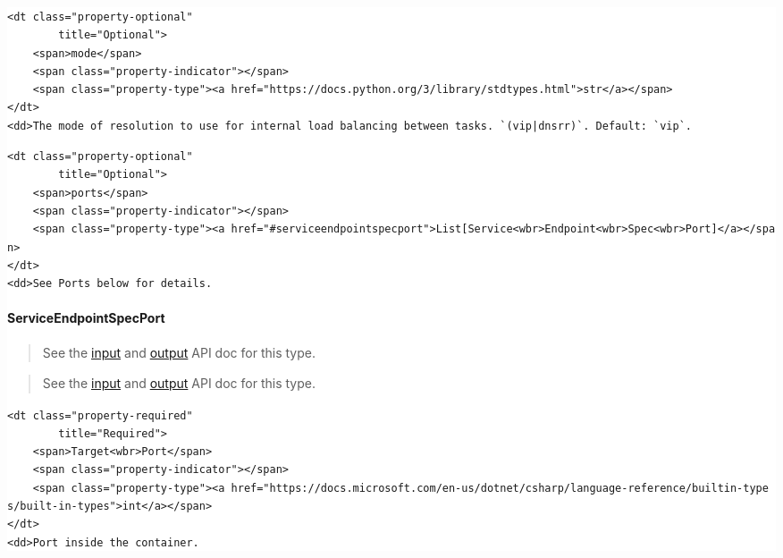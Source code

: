 </dl>




<dl class="resources-properties">

    <dt class="property-optional"
            title="Optional">
        <span>mode</span>
        <span class="property-indicator"></span>
        <span class="property-type"><a href="https://docs.python.org/3/library/stdtypes.html">str</a></span>
    </dt>
    <dd>The mode of resolution to use for internal load balancing between tasks. `(vip|dnsrr)`. Default: `vip`.
</dd>

    <dt class="property-optional"
            title="Optional">
        <span>ports</span>
        <span class="property-indicator"></span>
        <span class="property-type"><a href="#serviceendpointspecport">List[Service<wbr>Endpoint<wbr>Spec<wbr>Port]</a></span>
    </dt>
    <dd>See Ports below for details.
</dd>

</dl>






<h4 id="serviceendpointspecport">Service<wbr>Endpoint<wbr>Spec<wbr>Port</h4>

> See the <a href="/docs/reference/pkg/nodejs/pulumi/docker/types/input/#ServiceEndpointSpecPort">input</a> and <a href="/docs/reference/pkg/nodejs/pulumi/docker/types/output/#ServiceEndpointSpecPort">output</a> API doc for this type.



> See the <a href="https://pkg.go.dev/github.com/pulumi/pulumi-docker/sdk/v2/go/docker/?tab=doc#ServiceEndpointSpecPortArgs">input</a> and <a href="https://pkg.go.dev/github.com/pulumi/pulumi-docker/sdk/v2/go/docker/?tab=doc#ServiceEndpointSpecPortOutput">output</a> API doc for this type.






<dl class="resources-properties">

    <dt class="property-required"
            title="Required">
        <span>Target<wbr>Port</span>
        <span class="property-indicator"></span>
        <span class="property-type"><a href="https://docs.microsoft.com/en-us/dotnet/csharp/language-reference/builtin-types/built-in-types">int</a></span>
    </dt>
    <dd>Port inside the container.
</dd>
